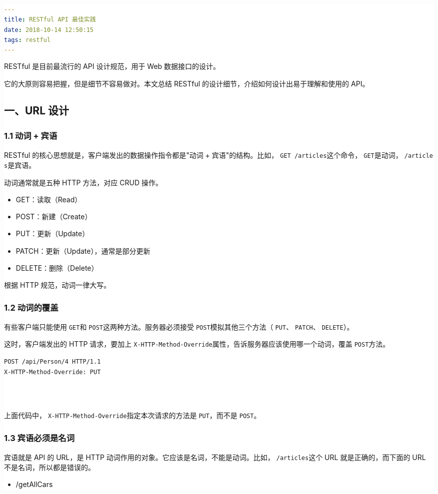 ```yaml
---
title: RESTful API 最佳实践
date: 2018-10-14 12:50:15
tags: restful
---
```


RESTful 是目前最流行的 API 设计规范，用于 Web 数据接口的设计。

它的大原则容易把握，但是细节不容易做对。本文总结 RESTful 的设计细节，介绍如何设计出易于理解和使用的 API。

## 一、URL 设计

### 1.1 动词 + 宾语

RESTful 的核心思想就是，客户端发出的数据操作指令都是"动词 + 宾语"的结构。比如， `GET /articles`这个命令， `GET`是动词， `/articles`是宾语。

动词通常就是五种 HTTP 方法，对应 CRUD 操作。

- 
  GET：读取（Read）

- 
  POST：新建（Create）

- 
  PUT：更新（Update）

- 
  PATCH：更新（Update），通常是部分更新

- 
  DELETE：删除（Delete）

根据 HTTP 规范，动词一律大写。

### 1.2 动词的覆盖

有些客户端只能使用 `GET`和 `POST`这两种方法。服务器必须接受 `POST`模拟其他三个方法（ `PUT`、 `PATCH`、 `DELETE`）。

这时，客户端发出的 HTTP 请求，要加上 `X-HTTP-Method-Override`属性，告诉服务器应该使用哪一个动词，覆盖 `POST`方法。


    POST /api/Person/4 HTTP/1.1  
    X-HTTP-Method-Override: PUT


​    
​    

上面代码中， `X-HTTP-Method-Override`指定本次请求的方法是 `PUT`，而不是 `POST`。

### 1.3 宾语必须是名词

宾语就是 API 的 URL，是 HTTP 动词作用的对象。它应该是名词，不能是动词。比如， `/articles`这个 URL 就是正确的，而下面的 URL 不是名词，所以都是错误的。

- 
  /getAllCars
